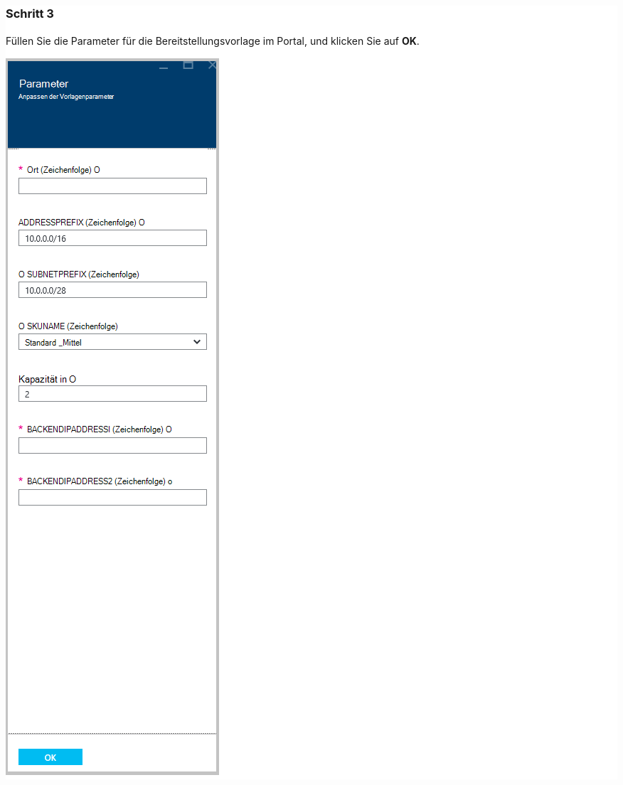 ### <a name="step-3"></a>Schritt 3

Füllen Sie die Parameter für die Bereitstellungsvorlage im Portal, und klicken Sie auf **OK**.

![Parameter](./media/application-gateway-create-gateway-arm-template/ibiza1.png)
